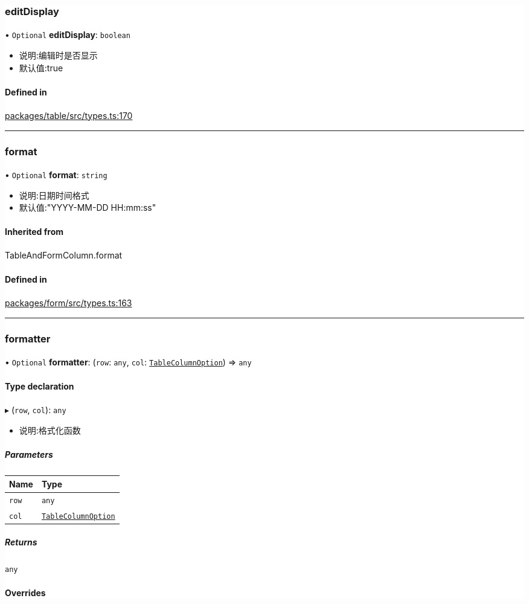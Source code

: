 ### editDisplay

• `Optional` **editDisplay**: `boolean`

- 说明:编辑时是否显示
- 默认值:true

#### Defined in

[packages/table/src/types.ts:170](https://github.com/SoulLyoko/elp-crud/blob/5f79ebc/packages/table/src/types.ts#L170)

___

### format

• `Optional` **format**: `string`

- 说明:日期时间格式
- 默认值:"YYYY-MM-DD HH:mm:ss"

#### Inherited from

TableAndFormColumn.format

#### Defined in

[packages/form/src/types.ts:163](https://github.com/SoulLyoko/elp-crud/blob/5f79ebc/packages/form/src/types.ts#L163)

___

### formatter

• `Optional` **formatter**: (`row`: `any`, `col`: [`TableColumnOption`](tablecolumnoption.md)) => `any`

#### Type declaration

▸ (`row`, `col`): `any`

- 说明:格式化函数

##### Parameters

| Name | Type |
| :------ | :------ |
| `row` | `any` |
| `col` | [`TableColumnOption`](tablecolumnoption.md) |

##### Returns

`any`

#### Overrides
